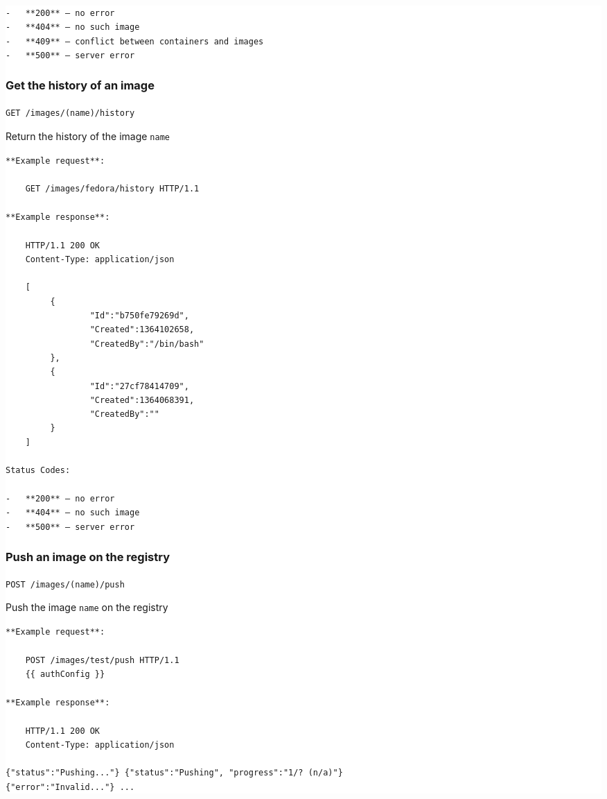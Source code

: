     -   **200** – no error
    -   **404** – no such image
    -   **409** – conflict between containers and images
    -   **500** – server error

### Get the history of an image

`GET /images/(name)/history`

Return the history of the image `name`

    **Example request**:

        GET /images/fedora/history HTTP/1.1

    **Example response**:

        HTTP/1.1 200 OK
        Content-Type: application/json

        [
             {
                     "Id":"b750fe79269d",
                     "Created":1364102658,
                     "CreatedBy":"/bin/bash"
             },
             {
                     "Id":"27cf78414709",
                     "Created":1364068391,
                     "CreatedBy":""
             }
        ]

    Status Codes:

    -   **200** – no error
    -   **404** – no such image
    -   **500** – server error

### Push an image on the registry

`POST /images/(name)/push`

Push the image `name` on the registry

    **Example request**:

        POST /images/test/push HTTP/1.1
        {{ authConfig }}

    **Example response**:

        HTTP/1.1 200 OK
        Content-Type: application/json

    {"status":"Pushing..."} {"status":"Pushing", "progress":"1/? (n/a)"}
    {"error":"Invalid..."} ...
